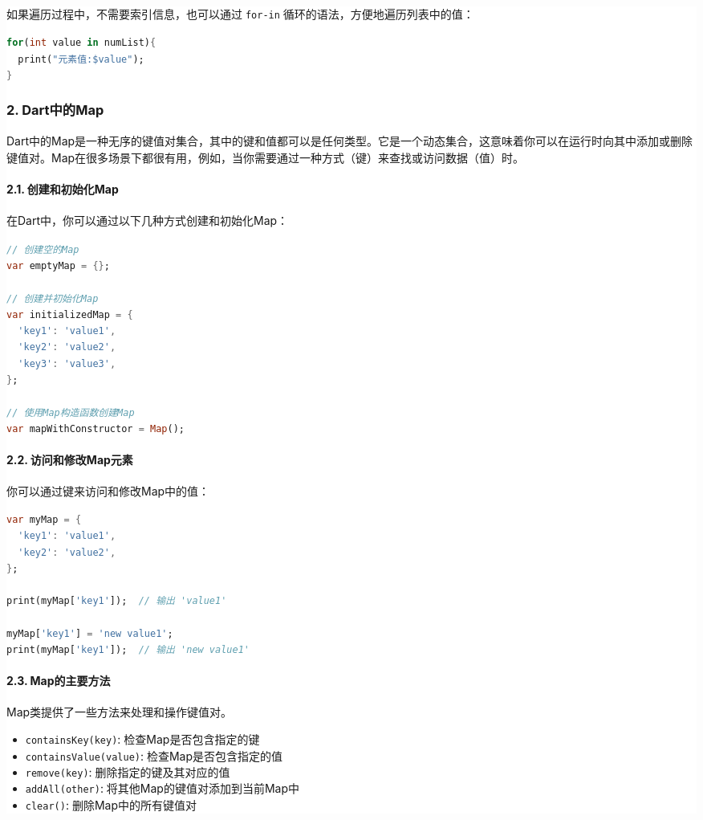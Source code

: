 如果遍历过程中，不需要索引信息，也可以通过 `for-in` 循环的语法，方便地遍历列表中的值：

```dart
for(int value in numList){
  print("元素值:$value");
}
```



### 2. Dart中的Map

Dart中的Map是一种无序的键值对集合，其中的键和值都可以是任何类型。它是一个动态集合，这意味着你可以在运行时向其中添加或删除键值对。Map在很多场景下都很有用，例如，当你需要通过一种方式（键）来查找或访问数据（值）时。

#### 2.1. 创建和初始化Map

在Dart中，你可以通过以下几种方式创建和初始化Map：

```dart
// 创建空的Map
var emptyMap = {};

// 创建并初始化Map
var initializedMap = {
  'key1': 'value1',
  'key2': 'value2',
  'key3': 'value3',
};

// 使用Map构造函数创建Map
var mapWithConstructor = Map();
```

#### 2.2. 访问和修改Map元素

你可以通过键来访问和修改Map中的值：

```dart
var myMap = {
  'key1': 'value1',
  'key2': 'value2',
};

print(myMap['key1']);  // 输出 'value1'

myMap['key1'] = 'new value1';
print(myMap['key1']);  // 输出 'new value1'
```

#### 2.3. Map的主要方法

Map类提供了一些方法来处理和操作键值对。

- `containsKey(key)`: 检查Map是否包含指定的键
- `containsValue(value)`: 检查Map是否包含指定的值
- `remove(key)`: 删除指定的键及其对应的值
- `addAll(other)`: 将其他Map的键值对添加到当前Map中
- `clear()`: 删除Map中的所有键值对
